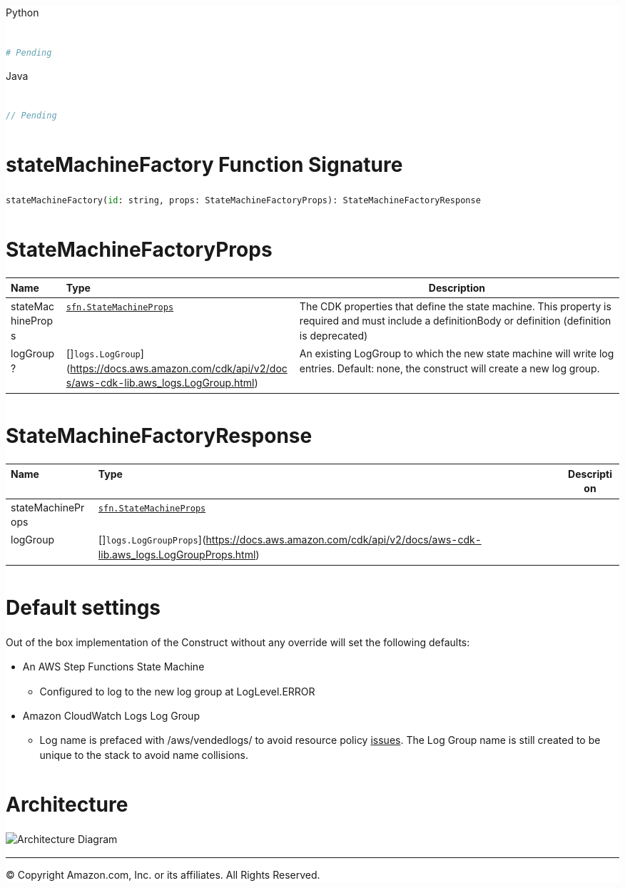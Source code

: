 Python

```python

# Pending

```

Java

```java

// Pending

```

# stateMachineFactory Function Signature

```python
stateMachineFactory(id: string, props: StateMachineFactoryProps): StateMachineFactoryResponse
```

# StateMachineFactoryProps

| **Name**     | **Type**        | **Description** |
|:-------------|:----------------|-----------------|
|stateMachineProps|[`sfn.StateMachineProps`](https://docs.aws.amazon.com/cdk/api/v2/docs/aws-cdk-lib.aws_stepfunctions.StateMachineProps.html)|The CDK properties that define the state machine. This property is required and must include a definitionBody or definition (definition is deprecated)|
|logGroup?|[]`logs.LogGroup`](https://docs.aws.amazon.com/cdk/api/v2/docs/aws-cdk-lib.aws_logs.LogGroup.html)|An existing LogGroup to which the new state machine will write log entries. Default: none, the construct will create a new log group.|

# StateMachineFactoryResponse

| **Name**     | **Type**        | **Description** |
|:-------------|:----------------|-----------------|
|stateMachineProps|[`sfn.StateMachineProps`](https://docs.aws.amazon.com/cdk/api/v2/docs/aws-cdk-lib.aws_stepfunctions.StateMachineProps.html)||
|logGroup|[]`logs.LogGroupProps`](https://docs.aws.amazon.com/cdk/api/v2/docs/aws-cdk-lib.aws_logs.LogGroupProps.html)||

# Default settings

Out of the box implementation of the Construct without any override will set the following defaults:

* An AWS Step Functions State Machine

  * Configured to log to the new log group at LogLevel.ERROR
* Amazon CloudWatch Logs Log Group

  * Log name is prefaced with /aws/vendedlogs/ to avoid resource policy [issues](https://docs.aws.amazon.com/step-functions/latest/dg/cw-logs.html#cloudwatch-iam-policy). The Log Group name is still created to be unique to the stack to avoid name collisions.

# Architecture

![Architecture Diagram](sf-architecture.png)

---


© Copyright Amazon.com, Inc. or its affiliates. All Rights Reserved.
